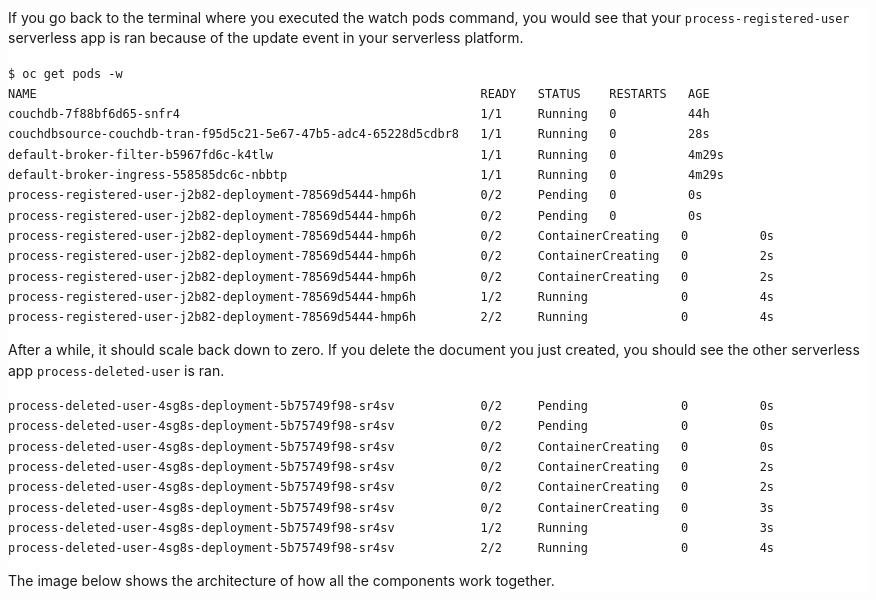 If you go back to the terminal where you executed the watch pods command, you would see that your `process-registered-user` serverless app is ran because of the update event in your serverless platform.

```
$ oc get pods -w
NAME                                                              READY   STATUS    RESTARTS   AGE
couchdb-7f88bf6d65-snfr4                                          1/1     Running   0          44h
couchdbsource-couchdb-tran-f95d5c21-5e67-47b5-adc4-65228d5cdbr8   1/1     Running   0          28s
default-broker-filter-b5967fd6c-k4tlw                             1/1     Running   0          4m29s
default-broker-ingress-558585dc6c-nbbtp                           1/1     Running   0          4m29s
process-registered-user-j2b82-deployment-78569d5444-hmp6h         0/2     Pending   0          0s
process-registered-user-j2b82-deployment-78569d5444-hmp6h         0/2     Pending   0          0s
process-registered-user-j2b82-deployment-78569d5444-hmp6h         0/2     ContainerCreating   0          0s
process-registered-user-j2b82-deployment-78569d5444-hmp6h         0/2     ContainerCreating   0          2s
process-registered-user-j2b82-deployment-78569d5444-hmp6h         0/2     ContainerCreating   0          2s
process-registered-user-j2b82-deployment-78569d5444-hmp6h         1/2     Running             0          4s
process-registered-user-j2b82-deployment-78569d5444-hmp6h         2/2     Running             0          4s

```

After a while, it should scale back down to zero. If you delete the document you just created, you should see the other serverless app `process-deleted-user` is ran.

```
process-deleted-user-4sg8s-deployment-5b75749f98-sr4sv            0/2     Pending             0          0s
process-deleted-user-4sg8s-deployment-5b75749f98-sr4sv            0/2     Pending             0          0s
process-deleted-user-4sg8s-deployment-5b75749f98-sr4sv            0/2     ContainerCreating   0          0s
process-deleted-user-4sg8s-deployment-5b75749f98-sr4sv            0/2     ContainerCreating   0          2s
process-deleted-user-4sg8s-deployment-5b75749f98-sr4sv            0/2     ContainerCreating   0          2s
process-deleted-user-4sg8s-deployment-5b75749f98-sr4sv            0/2     ContainerCreating   0          3s
process-deleted-user-4sg8s-deployment-5b75749f98-sr4sv            1/2     Running             0          3s
process-deleted-user-4sg8s-deployment-5b75749f98-sr4sv            2/2     Running             0          4s
```

The image below shows the architecture of how all the components work together.
